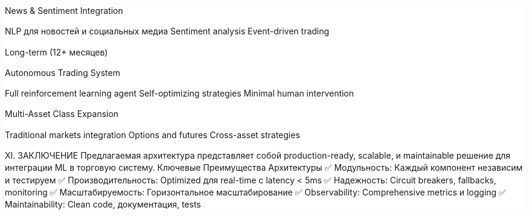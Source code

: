 
News & Sentiment Integration

NLP для новостей и социальных медиа
Sentiment analysis
Event-driven trading



Long-term (12+ месяцев)

Autonomous Trading System

Full reinforcement learning agent
Self-optimizing strategies
Minimal human intervention


Multi-Asset Class Expansion

Traditional markets integration
Options and futures
Cross-asset strategies




XI. ЗАКЛЮЧЕНИЕ
Предлагаемая архитектура представляет собой production-ready, scalable, и maintainable решение для интеграции ML в торговую систему.
Ключевые Преимущества Архитектуры
✅ Модульность: Каждый компонент независим и тестируем
✅ Производительность: Optimized для real-time с latency < 5ms
✅ Надежность: Circuit breakers, fallbacks, monitoring
✅ Масштабируемость: Горизонтальное масштабирование
✅ Observability: Comprehensive metrics и logging
✅ Maintainability: Clean code, документация, tests